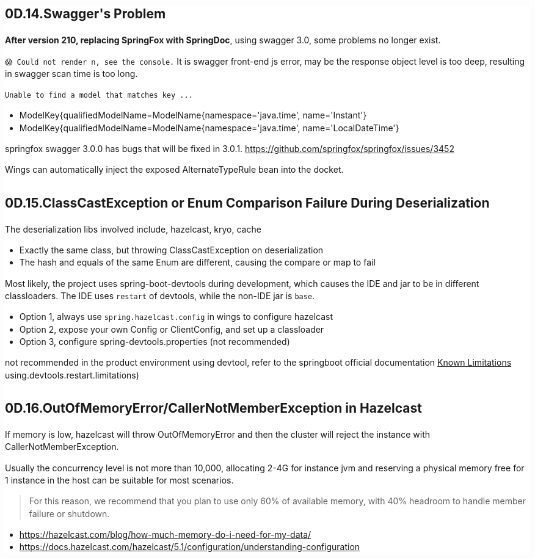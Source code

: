 ## 0D.14.Swagger's Problem

**After version 210, replacing SpringFox with SpringDoc**, using swagger 3.0, some problems no longer exist.

`😱 Could not render n, see the console.`
It is swagger front-end js error, may be the response object level is too deep,
resulting in swagger scan time is too long.

`Unable to find a model that matches key ...`

* ModelKey{qualifiedModelName=ModelName{namespace='java.time', name='Instant'}
* ModelKey{qualifiedModelName=ModelName{namespace='java.time', name='LocalDateTime'}

springfox swagger 3.0.0 has bugs that will be fixed in 3.0.1.
<https://github.com/springfox/springfox/issues/3452>

Wings can automatically inject the exposed AlternateTypeRule bean into the docket.

## 0D.15.ClassCastException or Enum Comparison Failure During Deserialization

The deserialization libs involved include, hazelcast, kryo, cache

* Exactly the same class, but throwing ClassCastException on deserialization
* The hash and equals of the same Enum are different, causing the compare or map to fail

Most likely, the project uses spring-boot-devtools during development, which causes the IDE and jar to be in different classloaders.
The IDE uses `restart` of devtools, while the non-IDE jar is `base`.

* Option 1, always use `spring.hazelcast.config` in wings to configure hazelcast
* Option 2, expose your own Config or ClientConfig, and set up a classloader
* Option 3, configure spring-devtools.properties (not recommended)

not recommended in the product environment using devtool, refer to the springboot official documentation
[Known Limitations](https://docs.spring.io/spring-boot/docs/3.0.3/reference/htmlsingle/#) using.devtools.restart.limitations)

## 0D.16.OutOfMemoryError/CallerNotMemberException in Hazelcast

If memory is low, hazelcast will throw OutOfMemoryError and then the cluster will
reject the instance with CallerNotMemberException.

Usually the concurrency level is not more than 10,000, allocating 2-4G for instance jvm and reserving
a physical memory free for 1 instance in the host can be suitable for most scenarios.

> For this reason, we recommend that you plan to use only 60% of available memory,
> with 40% headroom to handle member failure or shutdown.

* <https://hazelcast.com/blog/how-much-memory-do-i-need-for-my-data/>
* <https://docs.hazelcast.com/hazelcast/5.1/configuration/understanding-configuration>
